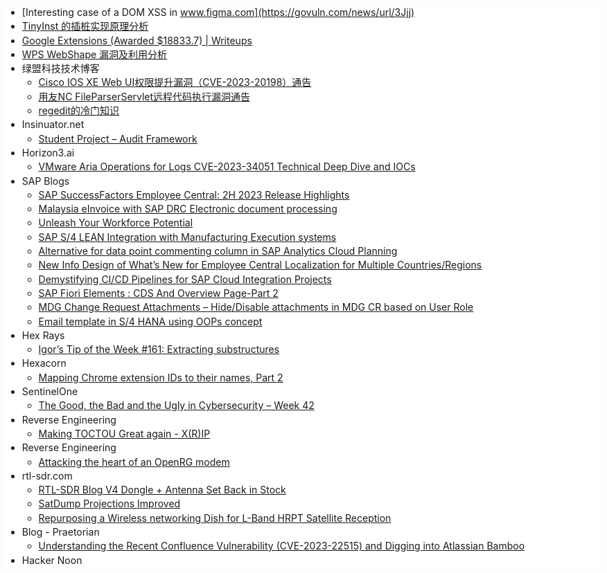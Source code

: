   - [Interesting case of a DOM XSS in www.figma.com](https://govuln.com/news/url/3Jjj)
  - [TinyInst 的插桩实现原理分析](https://govuln.com/news/url/akVp)
  - [Google Extensions (Awarded $18833.7) | Writeups](https://govuln.com/news/url/B6aK)
  - [WPS WebShape 漏洞及利用分析](https://govuln.com/news/url/q0Lb)
- 绿盟科技技术博客
  - [Cisco IOS XE Web UI权限提升漏洞（CVE-2023-20198）通告](https://blog.nsfocus.net/cisco-ios-xe-web-uicve-2023-20198/)
  - [用友NC FileParserServlet远程代码执行漏洞通告](https://blog.nsfocus.net/nc-fileparserservlet/)
  - [regedit的冷门知识](https://blog.nsfocus.net/regedit/)
- Insinuator.net
  - [Student Project – Audit Framework](https://insinuator.net/2023/10/student-project-audit-framework/)
- Horizon3.ai
  - [VMware Aria Operations for Logs CVE-2023-34051 Technical Deep Dive and IOCs](https://www.horizon3.ai/vmware-aria-operations-for-logs-cve-2023-34051-technical-deep-dive-and-iocs/)
- SAP Blogs
  - [SAP SuccessFactors Employee Central: 2H 2023 Release Highlights](https://blogs.sap.com/2023/10/20/sap-successfactors-employee-central-2h-2023-release-highlights/)
  - [Malaysia eInvoice with SAP DRC Electronic document processing](https://blogs.sap.com/2023/10/20/malaysia-einvoice-with-sap-drc-electronic-document-processing/)
  - [Unleash Your Workforce Potential](https://blogs.sap.com/2023/10/20/unleash-your-workforce-potential/)
  - [SAP S/4 LEAN Integration with Manufacturing Execution systems](https://blogs.sap.com/2023/10/20/sap-s-4-lean-integration-with-manufacturing-execution-systems/)
  - [Alternative for data point commenting column in SAP Analytics Cloud Planning](https://blogs.sap.com/2023/10/20/alternative-for-data-point-commenting-column-in-sap-analytics-cloud-planning/)
  - [New Info Design of What’s New for Employee Central Localization for Multiple Countries/Regions](https://blogs.sap.com/2023/10/20/new-info-design-of-whats-new-for-employee-central-localization-for-multiple-countries-regions/)
  - [Demystifying CI/CD Pipelines for SAP Cloud Integration Projects](https://blogs.sap.com/2023/10/20/demystifying-ci-cd-pipelines-for-sap-cloud-integration-projects/)
  - [SAP Fiori Elements : CDS And Overview Page-Part 2](https://blogs.sap.com/2023/10/20/sap-fiori-elements-cds-and-overview-page-part-2/)
  - [MDG Change Request Attachments – Hide/Disable attachments in MDG CR based on User Role](https://blogs.sap.com/2023/10/20/mdg-change-request-attachments-hide-disable-attachments-in-mdg-cr-based-on-user-role/)
  - [Email template in S/4 HANA using OOPs concept](https://blogs.sap.com/2023/10/20/email-template-in-s-4-hana-using-oops-concept/)
- Hex Rays
  - [Igor’s Tip of the Week #161: Extracting substructures](https://hex-rays.com/blog/igors-tip-of-the-week-161-extracting-substructures/)
- Hexacorn
  - [Mapping Chrome extension IDs to their names, Part 2](https://www.hexacorn.com/blog/2023/10/20/mapping-chrome-extension-ids-to-their-names-part-2/)
- SentinelOne
  - [The Good, the Bad and the Ugly in Cybersecurity – Week 42](https://www.sentinelone.com/blog/the-good-the-bad-and-the-ugly-in-cybersecurity-week-42-5/)
- Reverse Engineering
  - [Making TOCTOU Great again - X(R)IP](https://www.reddit.com/r/ReverseEngineering/comments/17cczlt/making_toctou_great_again_xrip/)
- Reverse Engineering
  - [Attacking the heart of an OpenRG modem](https://reverse.put.as/2023/10/20/attacking-the-heart-of-an-openrg-modem/)
- rtl-sdr.com
  - [RTL-SDR Blog V4 Dongle + Antenna Set Back in Stock](https://www.rtl-sdr.com/rtl-sdr-blog-v4-dongle-antenna-set-back-in-stock/)
  - [SatDump Projections Improved](https://www.rtl-sdr.com/satdump-projections-improved/)
  - [Repurposing a Wireless networking Dish for L-Band HRPT Satellite Reception](https://www.rtl-sdr.com/repurposing-a-wireless-networking-dish-for-l-band-hrpt-satellite-reception/)
- Blog - Praetorian
  - [Understanding the Recent Confluence Vulnerability (CVE-2023-22515) and Digging into Atlassian Bamboo](https://www.praetorian.com/blog/recent-confluence-vulnerability-cve-2023-22515-and-atlassian-bamboo/)
- Hacker Noon